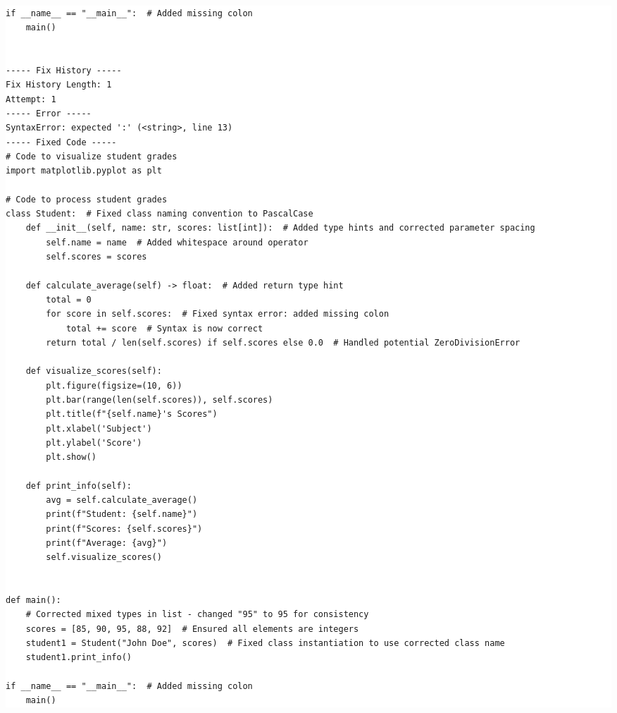     if __name__ == "__main__":  # Added missing colon
        main()
    
    
    ----- Fix History -----
    Fix History Length: 1
    Attempt: 1
    ----- Error -----
    SyntaxError: expected ':' (<string>, line 13)
    ----- Fixed Code -----
    # Code to visualize student grades
    import matplotlib.pyplot as plt
    
    # Code to process student grades
    class Student:  # Fixed class naming convention to PascalCase
        def __init__(self, name: str, scores: list[int]):  # Added type hints and corrected parameter spacing
            self.name = name  # Added whitespace around operator
            self.scores = scores
        
        def calculate_average(self) -> float:  # Added return type hint
            total = 0
            for score in self.scores:  # Fixed syntax error: added missing colon
                total += score  # Syntax is now correct
            return total / len(self.scores) if self.scores else 0.0  # Handled potential ZeroDivisionError
    
        def visualize_scores(self):
            plt.figure(figsize=(10, 6))
            plt.bar(range(len(self.scores)), self.scores)
            plt.title(f"{self.name}'s Scores")
            plt.xlabel('Subject')
            plt.ylabel('Score')
            plt.show()
        
        def print_info(self):
            avg = self.calculate_average()
            print(f"Student: {self.name}")
            print(f"Scores: {self.scores}")
            print(f"Average: {avg}")
            self.visualize_scores()
    
    
    def main():
        # Corrected mixed types in list - changed "95" to 95 for consistency
        scores = [85, 90, 95, 88, 92]  # Ensured all elements are integers
        student1 = Student("John Doe", scores)  # Fixed class instantiation to use corrected class name
        student1.print_info()
    
    if __name__ == "__main__":  # Added missing colon
        main()
</pre>
